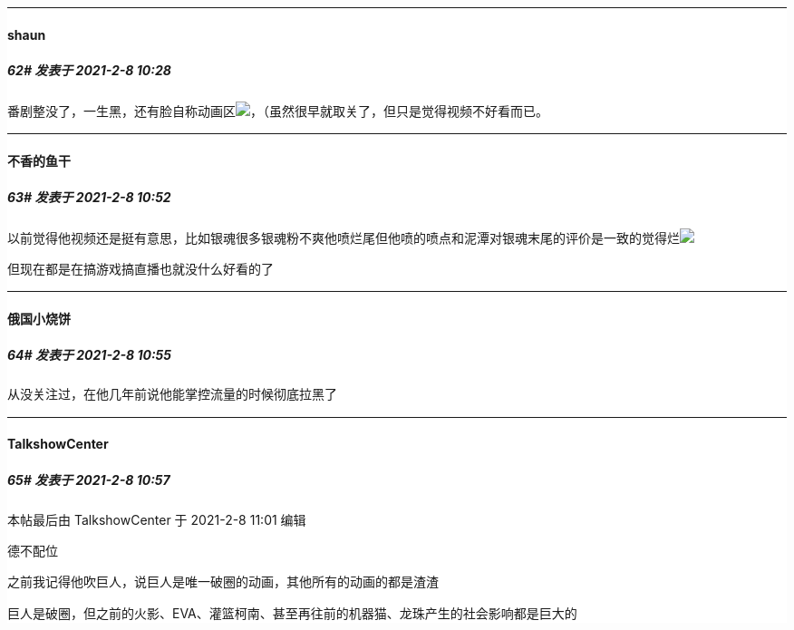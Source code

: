 

*****

####  shaun  
##### 62#       发表于 2021-2-8 10:28




番剧整没了，一生黑，还有脸自称动画区<img src="https://static.saraba1st.com/image/smiley/face2017/004.gif" referrerpolicy="no-referrer">，（虽然很早就取关了，但只是觉得视频不好看而已。







*****

####  不香的鱼干  
##### 63#       发表于 2021-2-8 10:52




以前觉得他视频还是挺有意思，比如银魂很多银魂粉不爽他喷烂尾但他喷的喷点和泥潭对银魂末尾的评价是一致的觉得烂<img src="https://static.saraba1st.com/image/smiley/face2017/048.png" referrerpolicy="no-referrer">

但现在都是在搞游戏搞直播也就没什么好看的了







*****

####  俄国小烧饼  
##### 64#       发表于 2021-2-8 10:55




从没关注过，在他几年前说他能掌控流量的时候彻底拉黑了







*****

####  TalkshowCenter  
##### 65#       发表于 2021-2-8 10:57



 本帖最后由 TalkshowCenter 于 2021-2-8 11:01 编辑 

德不配位

之前我记得他吹巨人，说巨人是唯一破圈的动画，其他所有的动画的都是渣渣

巨人是破圈，但之前的火影、EVA、灌篮柯南、甚至再往前的机器猫、龙珠产生的社会影响都是巨大的
